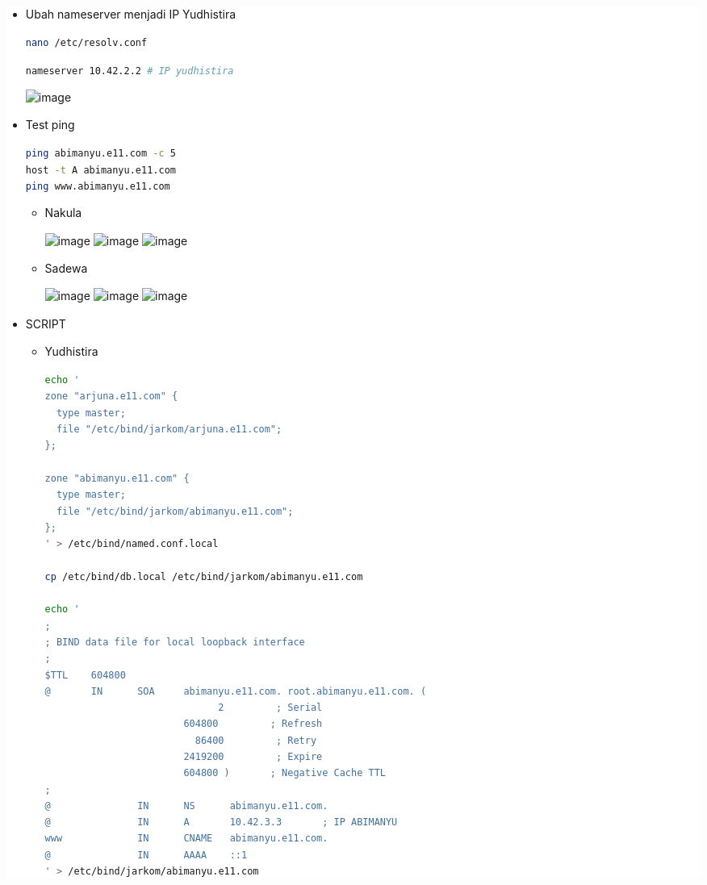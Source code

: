   - Ubah nameserver menjadi IP Yudhistira
    ```bash
    nano /etc/resolv.conf
    ```
    ```bash
    nameserver 10.42.2.2 # IP yudhistira
    ```
    ![image](https://github.com/tsabitapr/Jarkom-Modul-2-E11-2023/assets/93377643/d3d9f63b-6c96-40cc-8312-e2bb089aff92)
  - Test ping

    ```bash
    ping abimanyu.e11.com -c 5
    host -t A abimanyu.e11.com
    ping www.abimanyu.e11.com
    ```

    - Nakula

      ![image](https://github.com/tsabitapr/Jarkom-Modul-2-E11-2023/assets/93377643/d7e0daac-4797-4544-bfb6-4be1824ac7f9)
      ![image](https://github.com/tsabitapr/Jarkom-Modul-2-E11-2023/assets/93377643/d5f19f69-ece2-49ca-a54a-41bdc8b33c4f)
      ![image](https://github.com/tsabitapr/Jarkom-Modul-2-E11-2023/assets/93377643/f259f9f5-c639-4ef9-9cbc-4a39da3c19ac)

    - Sadewa

      ![image](https://github.com/tsabitapr/Jarkom-Modul-2-E11-2023/assets/93377643/d870635c-58cd-40b9-a1da-148b4bef03c6)
      ![image](https://github.com/tsabitapr/Jarkom-Modul-2-E11-2023/assets/93377643/bf4683c4-cd3e-4b68-a868-41a29bc81eb1)
      ![image](https://github.com/tsabitapr/Jarkom-Modul-2-E11-2023/assets/93377643/1f3c5e1b-849b-4fb3-b297-e5acde9d775d)

- SCRIPT

  - Yudhistira

    ```bash
    echo '
    zone "arjuna.e11.com" {
      type master;
      file "/etc/bind/jarkom/arjuna.e11.com";
    };

    zone "abimanyu.e11.com" {
      type master;
      file "/etc/bind/jarkom/abimanyu.e11.com";
    };
    ' > /etc/bind/named.conf.local

    cp /etc/bind/db.local /etc/bind/jarkom/abimanyu.e11.com

    echo '
    ;
    ; BIND data file for local loopback interface
    ;
    $TTL    604800
    @       IN      SOA     abimanyu.e11.com. root.abimanyu.e11.com. (
                                  2         ; Serial
                            604800         ; Refresh
                              86400         ; Retry
                            2419200         ; Expire
                            604800 )       ; Negative Cache TTL
    ;
    @               IN      NS      abimanyu.e11.com.
    @               IN      A       10.42.3.3       ; IP ABIMANYU
    www             IN      CNAME   abimanyu.e11.com.
    @               IN      AAAA    ::1
    ' > /etc/bind/jarkom/abimanyu.e11.com
